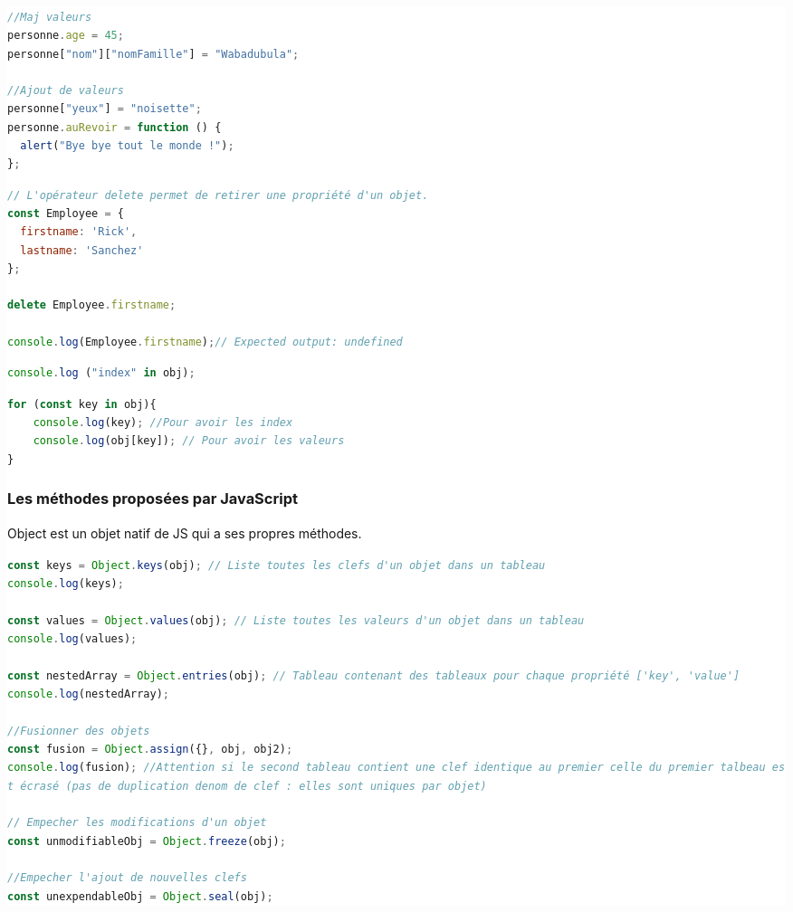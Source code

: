 ```javascript title="définir les membres"
//Maj valeurs
personne.age = 45;
personne["nom"]["nomFamille"] = "Wabadubula";

//Ajout de valeurs
personne["yeux"] = "noisette";
personne.auRevoir = function () {
  alert("Bye bye tout le monde !");
};
```

```javascript title="Supprimer une propriété"
// L'opérateur delete permet de retirer une propriété d'un objet.
const Employee = {
  firstname: 'Rick',
  lastname: 'Sanchez'
};

delete Employee.firstname;

console.log(Employee.firstname);// Expected output: undefined
```

```javascript title="Présence d'une propriété"
console.log ("index" in obj);
```

```javascript title="Parcourir un objet"
for (const key in obj){
    console.log(key); //Pour avoir les index
    console.log(obj[key]); // Pour avoir les valeurs
}
```

### Les méthodes proposées par JavaScript

Object est un objet natif de JS qui a ses propres méthodes.

```javascript
const keys = Object.keys(obj); // Liste toutes les clefs d'un objet dans un tableau
console.log(keys);

const values = Object.values(obj); // Liste toutes les valeurs d'un objet dans un tableau
console.log(values);

const nestedArray = Object.entries(obj); // Tableau contenant des tableaux pour chaque propriété ['key', 'value']
console.log(nestedArray);

//Fusionner des objets
const fusion = Object.assign({}, obj, obj2);
console.log(fusion); //Attention si le second tableau contient une clef identique au premier celle du premier talbeau est écrasé (pas de duplication denom de clef : elles sont uniques par objet)

// Empecher les modifications d'un objet
const unmodifiableObj = Object.freeze(obj);

//Empecher l'ajout de nouvelles clefs
const unexpendableObj = Object.seal(obj);
```
